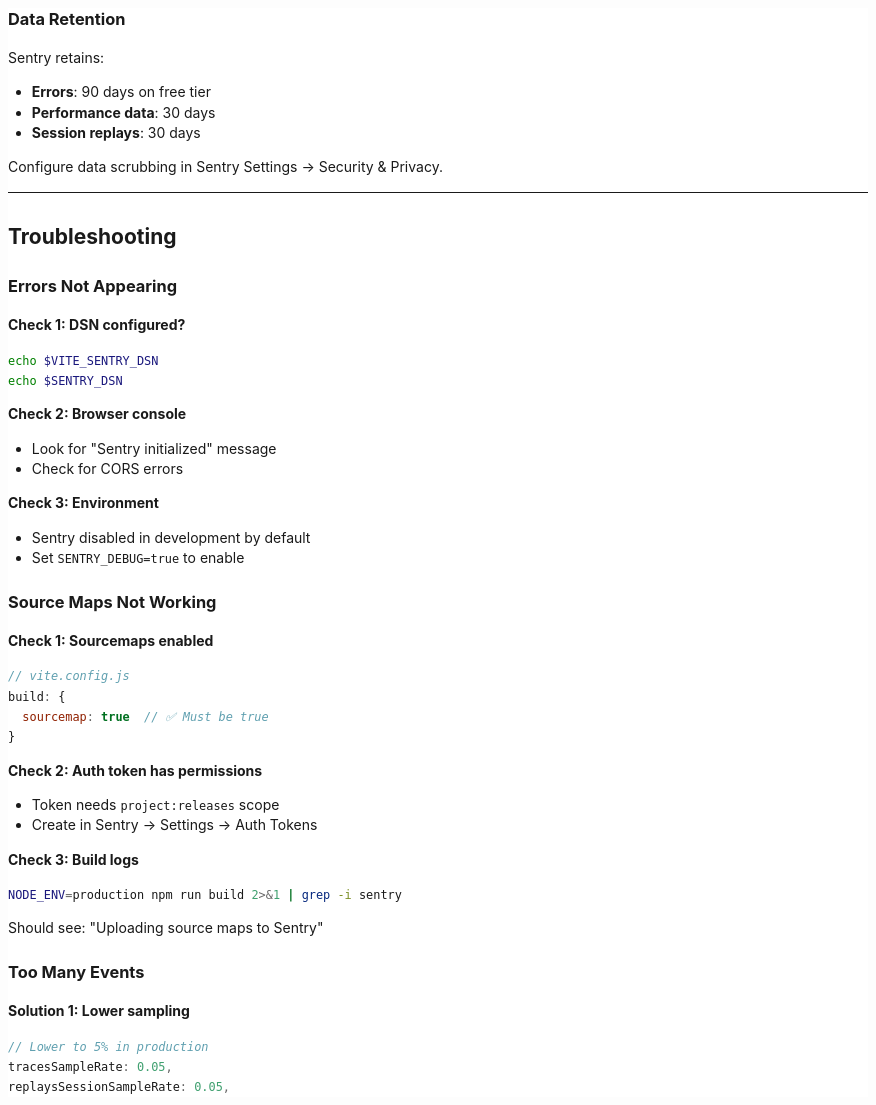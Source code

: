### Data Retention

Sentry retains:
- **Errors**: 90 days on free tier
- **Performance data**: 30 days
- **Session replays**: 30 days

Configure data scrubbing in Sentry Settings → Security & Privacy.

---

## Troubleshooting

### Errors Not Appearing

**Check 1: DSN configured?**
```bash
echo $VITE_SENTRY_DSN
echo $SENTRY_DSN
```

**Check 2: Browser console**
- Look for "Sentry initialized" message
- Check for CORS errors

**Check 3: Environment**
- Sentry disabled in development by default
- Set `SENTRY_DEBUG=true` to enable

### Source Maps Not Working

**Check 1: Sourcemaps enabled**
```javascript
// vite.config.js
build: {
  sourcemap: true  // ✅ Must be true
}
```

**Check 2: Auth token has permissions**
- Token needs `project:releases` scope
- Create in Sentry → Settings → Auth Tokens

**Check 3: Build logs**
```bash
NODE_ENV=production npm run build 2>&1 | grep -i sentry
```

Should see: "Uploading source maps to Sentry"

### Too Many Events

**Solution 1: Lower sampling**
```javascript
// Lower to 5% in production
tracesSampleRate: 0.05,
replaysSessionSampleRate: 0.05,
```
